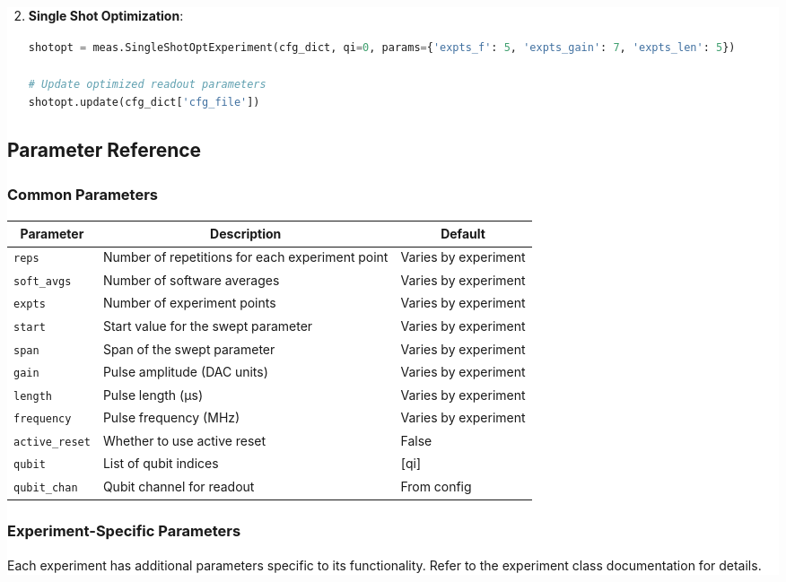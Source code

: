 2. **Single Shot Optimization**:
   ```python
   shotopt = meas.SingleShotOptExperiment(cfg_dict, qi=0, params={'expts_f': 5, 'expts_gain': 7, 'expts_len': 5})
   
   # Update optimized readout parameters
   shotopt.update(cfg_dict['cfg_file'])
   ```

## Parameter Reference

### Common Parameters

| Parameter | Description | Default |
|-----------|-------------|---------|
| `reps` | Number of repetitions for each experiment point | Varies by experiment |
| `soft_avgs` | Number of software averages | Varies by experiment |
| `expts` | Number of experiment points | Varies by experiment |
| `start` | Start value for the swept parameter | Varies by experiment |
| `span` | Span of the swept parameter | Varies by experiment |
| `gain` | Pulse amplitude (DAC units) | Varies by experiment |
| `length` | Pulse length (μs) | Varies by experiment |
| `frequency` | Pulse frequency (MHz) | Varies by experiment |
| `active_reset` | Whether to use active reset | False |
| `qubit` | List of qubit indices | [qi] |
| `qubit_chan` | Qubit channel for readout | From config |

### Experiment-Specific Parameters

Each experiment has additional parameters specific to its functionality. Refer to the experiment class documentation for details.
